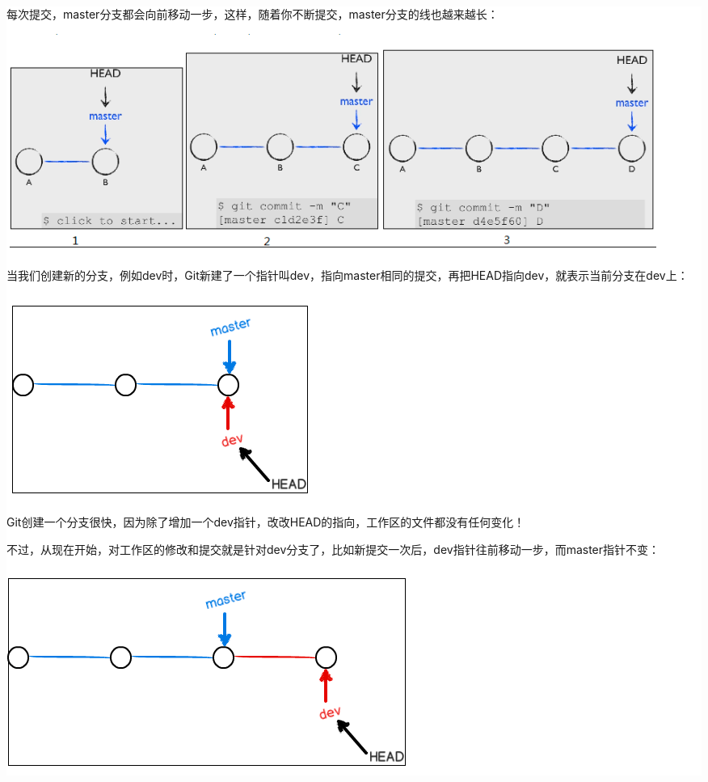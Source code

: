 每次提交，master分支都会向前移动一步，这样，随着你不断提交，master分支的线也越来越长：

![](media/73eef695df9417d5e15ee3ab066c50cd.png)

当我们创建新的分支，例如dev时，Git新建了一个指针叫dev，指向master相同的提交，再把HEAD指向dev，就表示当前分支在dev上：

![](media/2ae551886529408e471bfb916eb76f3b.png)

Git创建一个分支很快，因为除了增加一个dev指针，改改HEAD的指向，工作区的文件都没有任何变化！

不过，从现在开始，对工作区的修改和提交就是针对dev分支了，比如新提交一次后，dev指针往前移动一步，而master指针不变：

![](media/afeb26c504c6ce7f61d11f3ab1a30805.png)
